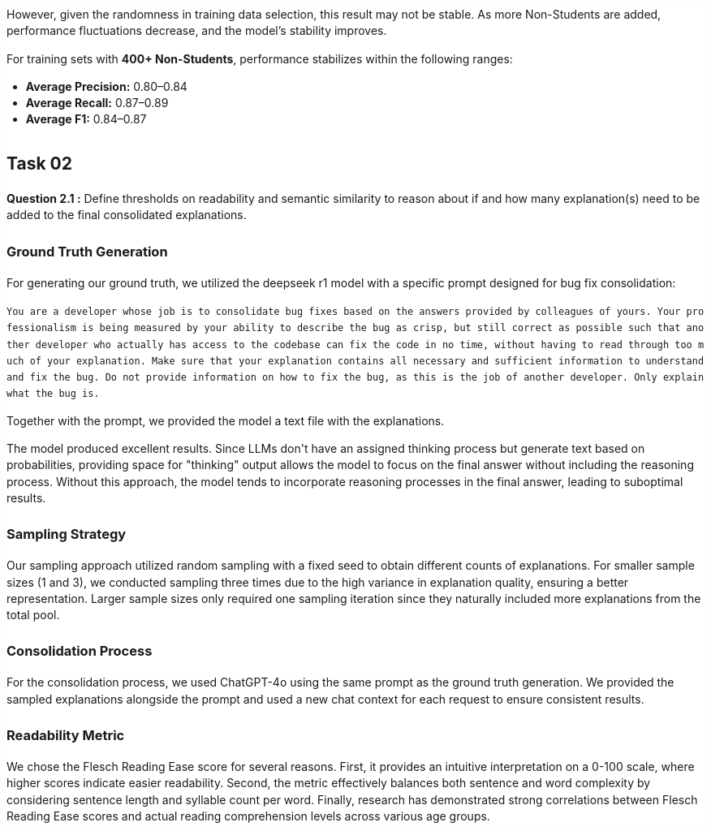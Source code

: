However, given the randomness in training data selection, this result may not be stable. As more Non-Students are added, performance fluctuations decrease, and the model’s stability improves.  

For training sets with **400+ Non-Students**, performance stabilizes within the following ranges:  
- **Average Precision:** 0.80–0.84  
- **Average Recall:** 0.87–0.89  
- **Average F1:** 0.84–0.87


## Task 02

**Question 2.1 :** Define thresholds on readability and semantic similarity to reason about if and how many explanation(s) need to be added to the final consolidated explanations.

### Ground Truth Generation

For generating our ground truth, we utilized the deepseek r1 model with a specific prompt designed for bug fix consolidation:

```{text}
You are a developer whose job is to consolidate bug fixes based on the answers provided by colleagues of yours. Your professionalism is being measured by your ability to describe the bug as crisp, but still correct as possible such that another developer who actually has access to the codebase can fix the code in no time, without having to read through too much of your explanation. Make sure that your explanation contains all necessary and sufficient information to understand and fix the bug. Do not provide information on how to fix the bug, as this is the job of another developer. Only explain what the bug is.
```

Together with the prompt, we provided the model a text file with the explanations.

The model produced excellent results. Since LLMs don't have an assigned thinking process but generate text based on probabilities, providing space for "thinking" output allows the model to focus on the final answer without including the reasoning process. Without this approach, the model tends to incorporate reasoning processes in the final answer, leading to suboptimal results.

### Sampling Strategy

Our sampling approach utilized random sampling with a fixed seed to obtain different counts of explanations. For smaller sample sizes (1 and 3), we conducted sampling three times due to the high variance in explanation quality, ensuring a better representation. Larger sample sizes only required one sampling iteration since they naturally included more explanations from the total pool.

### Consolidation Process

For the consolidation process, we used ChatGPT-4o using the same prompt as the ground truth generation. We provided the sampled explanations alongside the prompt and used a new chat context for each request to ensure consistent results.

### Readability Metric

We chose the Flesch Reading Ease score for several reasons. First, it provides an intuitive interpretation on a 0-100 scale, where higher scores indicate easier readability. Second, the metric effectively balances both sentence and word complexity by considering sentence length and syllable count per word. Finally, research has demonstrated strong correlations between Flesch Reading Ease scores and actual reading comprehension levels across various age groups.
